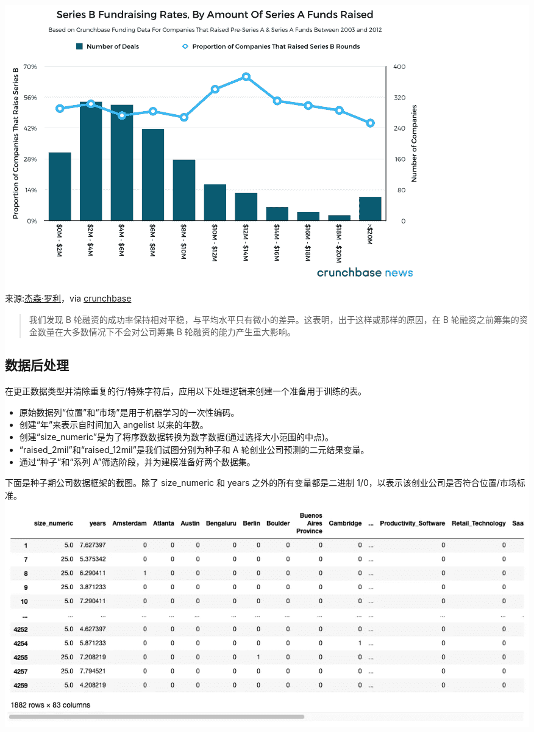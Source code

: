 ![](img/891f392e5a5519e1ceace01279591b38.png)

来源:[杰森·罗利](https://techcrunch.com/author/jason-rowley/)，via [crunchbase](https://techcrunch.com/2017/08/23/does-it-really-matter-how-much-your-startup-raises/)

> 我们发现 B 轮融资的成功率保持相对平稳，与平均水平只有微小的差异。这表明，出于这样或那样的原因，在 B 轮融资之前筹集的资金数量在大多数情况下不会对公司筹集 B 轮融资的能力产生重大影响。

## 数据后处理

在更正数据类型并清除重复的行/特殊字符后，应用以下处理逻辑来创建一个准备用于训练的表。

*   原始数据列“位置”和“市场”是用于机器学习的一次性编码。
*   创建“年”来表示自时间加入 angelist 以来的年数。
*   创建“size_numeric”是为了将序数数据转换为数字数据(通过选择大小范围的中点)。
*   “raised_2mil”和“raised_12mil”是我们试图分别为种子和 A 轮创业公司预测的二元结果变量。
*   通过“种子”和“系列 A”筛选阶段，并为建模准备好两个数据集。

下面是种子期公司数据框架的截图。除了 size_numeric 和 years 之外的所有变量都是二进制 1/0，以表示该创业公司是否符合位置/市场标准。

![](img/91d4dad3ab4957b9537d7dafc698c8fb.png)

